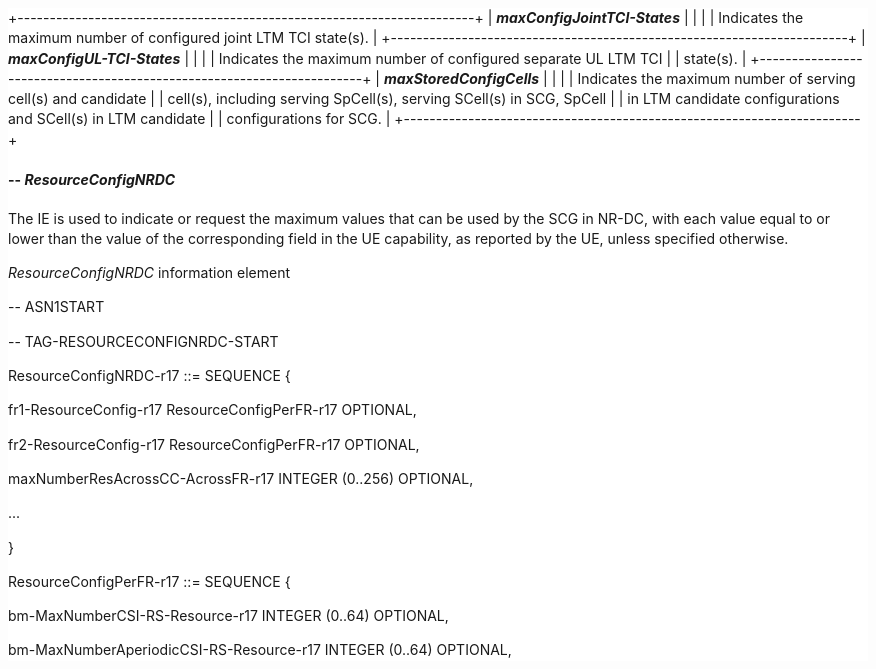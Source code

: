 +-----------------------------------------------------------------------+
| ***maxConfigJointTCI-States***                                        |
|                                                                       |
| Indicates the maximum number of configured joint LTM TCI state(s).    |
+-----------------------------------------------------------------------+
| ***maxConfigUL-TCI-States***                                          |
|                                                                       |
| Indicates the maximum number of configured separate UL LTM TCI        |
| state(s).                                                             |
+-----------------------------------------------------------------------+
| ***maxStoredConfigCells***                                            |
|                                                                       |
| Indicates the maximum number of serving cell(s) and candidate         |
| cell(s), including serving SpCell(s), serving SCell(s) in SCG, SpCell |
| in LTM candidate configurations and SCell(s) in LTM candidate         |
| configurations for SCG.                                               |
+-----------------------------------------------------------------------+

#### -- *ResourceConfigNRDC*

The IE is used to indicate or request the maximum values that can be
used by the SCG in NR-DC, with each value equal to or lower than the
value of the corresponding field in the UE capability, as reported by
the UE, unless specified otherwise.

*ResourceConfigNRDC* information element

\-- ASN1START

\-- TAG-RESOURCECONFIGNRDC-START

ResourceConfigNRDC-r17 ::= SEQUENCE {

fr1-ResourceConfig-r17 ResourceConfigPerFR-r17 OPTIONAL,

fr2-ResourceConfig-r17 ResourceConfigPerFR-r17 OPTIONAL,

maxNumberResAcrossCC-AcrossFR-r17 INTEGER (0..256) OPTIONAL,

\...

}

ResourceConfigPerFR-r17 ::= SEQUENCE {

bm-MaxNumberCSI-RS-Resource-r17 INTEGER (0..64) OPTIONAL,

bm-MaxNumberAperiodicCSI-RS-Resource-r17 INTEGER (0..64) OPTIONAL,
